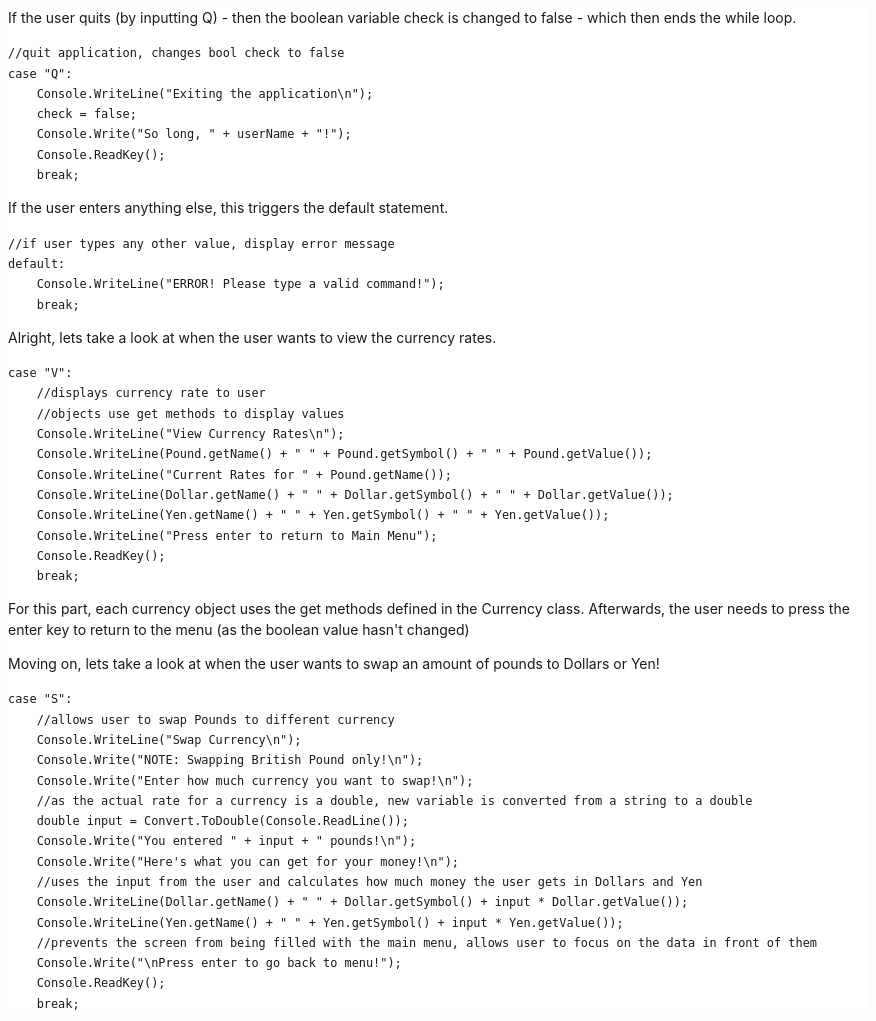 If the user quits (by inputting Q) - then the boolean variable check is changed to false - which then ends the while loop.

```
//quit application, changes bool check to false
case "Q":
    Console.WriteLine("Exiting the application\n");
    check = false;
    Console.Write("So long, " + userName + "!");
    Console.ReadKey();
    break;
```

If the user enters anything else, this triggers the default statement.

```
//if user types any other value, display error message
default:
    Console.WriteLine("ERROR! Please type a valid command!");
    break;
```

Alright, lets take a look at when the user wants to view the currency rates.

```
case "V":
    //displays currency rate to user
    //objects use get methods to display values
    Console.WriteLine("View Currency Rates\n");
    Console.WriteLine(Pound.getName() + " " + Pound.getSymbol() + " " + Pound.getValue());
    Console.WriteLine("Current Rates for " + Pound.getName());
    Console.WriteLine(Dollar.getName() + " " + Dollar.getSymbol() + " " + Dollar.getValue());
    Console.WriteLine(Yen.getName() + " " + Yen.getSymbol() + " " + Yen.getValue());
    Console.WriteLine("Press enter to return to Main Menu");
    Console.ReadKey();
    break;
```

For this part, each currency object uses the get methods defined in the Currency class.
Afterwards, the user needs to press the enter key to return to the menu (as the boolean value hasn't changed)

Moving on, lets take a look at when the user wants to swap an amount of pounds to Dollars or Yen!

```
case "S":
    //allows user to swap Pounds to different currency
    Console.WriteLine("Swap Currency\n");
    Console.Write("NOTE: Swapping British Pound only!\n");
    Console.Write("Enter how much currency you want to swap!\n");
    //as the actual rate for a currency is a double, new variable is converted from a string to a double
    double input = Convert.ToDouble(Console.ReadLine());
    Console.Write("You entered " + input + " pounds!\n");
    Console.Write("Here's what you can get for your money!\n");
    //uses the input from the user and calculates how much money the user gets in Dollars and Yen
    Console.WriteLine(Dollar.getName() + " " + Dollar.getSymbol() + input * Dollar.getValue());
    Console.WriteLine(Yen.getName() + " " + Yen.getSymbol() + input * Yen.getValue());
    //prevents the screen from being filled with the main menu, allows user to focus on the data in front of them
    Console.Write("\nPress enter to go back to menu!");
    Console.ReadKey();
    break;
```
